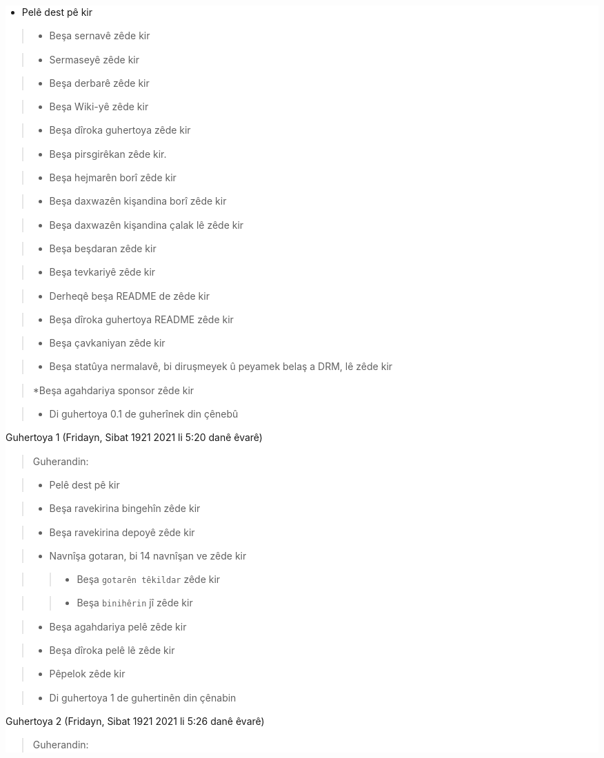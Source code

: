 

 * Pelê dest pê kir

> * Beşa sernavê zêde kir

> * Sermaseyê zêde kir

> * Beşa derbarê zêde kir

> * Beşa Wiki-yê zêde kir

> * Beşa dîroka guhertoya zêde kir

> * Beşa pirsgirêkan zêde kir.

> * Beşa hejmarên borî zêde kir

> * Beşa daxwazên kişandina borî zêde kir

> * Beşa daxwazên kişandina çalak lê zêde kir

> * Beşa beşdaran zêde kir

> * Beşa tevkariyê zêde kir

> * Derheqê beşa README de zêde kir

> * Beşa dîroka guhertoya README zêde kir

> * Beşa çavkaniyan zêde kir

> * Beşa statûya nermalavê, bi diruşmeyek û peyamek belaş a DRM, lê zêde kir

> *Beşa agahdariya sponsor zêde kir

> * Di guhertoya 0.1 de guherînek din çênebû

Guhertoya 1 (Fridayn, Sibat 1921 2021 li 5:20 danê êvarê)

> Guherandin:

> * Pelê dest pê kir

> * Beşa ravekirina bingehîn zêde kir

> * Beşa ravekirina depoyê zêde kir

> * Navnîşa gotaran, bi 14 navnîşan ve zêde kir

>> * Beşa `gotarên têkildar` zêde kir

>> * Beşa `binihêrin` jî zêde kir

> * Beşa agahdariya pelê zêde kir

> * Beşa dîroka pelê lê zêde kir

> * Pêpelok zêde kir

> * Di guhertoya 1 de guhertinên din çênabin

Guhertoya 2 (Fridayn, Sibat 1921 2021 li 5:26 danê êvarê)

> Guherandin:

